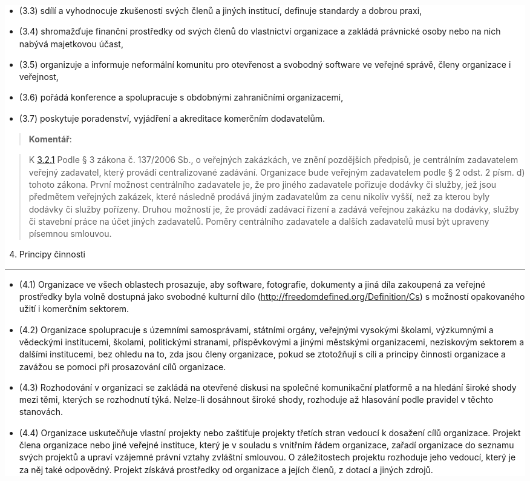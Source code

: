 - <a name="b3x3">(3.3)</a> sdílí a vyhodnocuje zkušenosti svých členů a jiných institucí, definuje 
standardy a dobrou praxi,

- <a name="b3x4">(3.4)</a> shromažďuje finanční prostředky od svých členů do vlastnictví organizace a 
zakládá právnické osoby nebo na nich nabývá majetkovou účast,

- <a name="b3x5">(3.5)</a> organizuje a informuje neformální komunitu pro otevřenost a svobodný 
software ve veřejné správě, členy organizace i veřejnost,

- <a name="b3x6">(3.6)</a> pořádá konference a spolupracuje s obdobnými zahraničními organizacemi,

- <a name="b3x7">(3.7)</a> poskytuje poradenství, vyjádření a akreditace komerčním dodavatelům.

> **Komentář**:

> K [3.2.1](#b3x2x1) Podle § 3 zákona č. 137/2006 Sb., o veřejných zakázkách, ve znění 
> pozdějších předpisů, je centrálním zadavatelem veřejný zadavatel, který 
> provádí centralizované zadávání. Organizace bude veřejným zadavatelem podle 
> § 2 odst. 2 písm. d) tohoto zákona. První možnost centrálního zadavatele 
> je, že pro jiného zadavatele pořizuje dodávky či služby, jež jsou předmětem 
> veřejných zakázek, které následně prodává jiným zadavatelům za cenu 
> nikoliv vyšší, než za kterou byly dodávky či služby pořízeny. Druhou 
> možností je, že provádí zadávací řízení a zadává veřejnou zakázku na 
> dodávky, služby či stavební práce na účet jiných zadavatelů. Poměry 
> centrálního zadavatele a dalších zadavatelů musí být upraveny písemnou 
> smlouvou.

4. Principy činnosti
--------------------

- <a name="b4x1">(4.1)</a> Organizace ve všech oblastech prosazuje, aby software, fotografie, dokumenty a 
jiná díla zakoupená za veřejné prostředky byla volně dostupná jako 
svobodné kulturní dílo (<http://freedomdefined.org/Definition/Cs>) s možností opakovaného užití i komerčním sektorem.

- <a name="b4x2">(4.2)</a> Organizace spolupracuje s územními samosprávami, státními orgány, veřejnými vysokými školami, výzkumnými 
a vědeckými institucemi, školami, politickými stranami, příspěvkovými a 
jinými městskými organizacemi, neziskovým sektorem a 
dalšími institucemi, bez ohledu na to, zda jsou členy organizace, pokud se 
ztotožňují s cíli a principy činnosti organizace a zavážou se pomoci při 
prosazování cílů organizace.

- <a name="b4x3">(4.3)</a> Rozhodování v organizaci se zakládá na otevřené diskusi na společné 
komunikační platformě a na hledání široké shody mezi těmi, kterých se 
rozhodnutí týká. Nelze-li dosáhnout široké shody, rozhoduje až hlasování 
podle pravidel v těchto stanovách.

- <a name="b4x4">(4.4)</a> Organizace uskutečňuje vlastní projekty nebo zaštiťuje projekty třetích stran 
vedoucí k dosažení cílů organizace. Projekt člena organizace nebo jiné veřejné 
instituce, který je v souladu s vnitřním řádem organizace, zařadí organizace do 
seznamu svých projektů a upraví vzájemné právní vztahy zvláštní smlouvou. 
O záležitostech projektu rozhoduje jeho vedoucí, který je za něj také 
odpovědný. Projekt získává prostředky od organizace a jejích členů, z dotací a 
jiných zdrojů.
